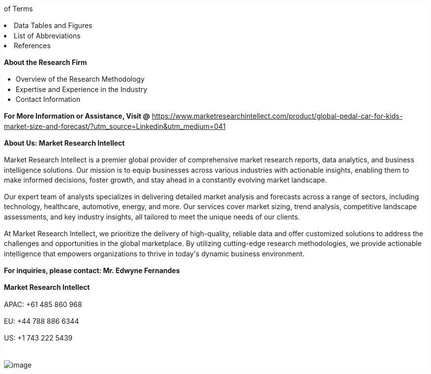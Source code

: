 of Terms</li><li>Data Tables and Figures</li><li>List of Abbreviations</li><li>References</li></ul><p><strong>About the Research Firm</strong></p><ul><li>Overview of the Research Methodology</li><li>Expertise and Experience in the Industry</li><li>Contact Information</li></ul></div><div class="article-main__content" data-test-id="publishing-text-block"><p><span class="font-[700]"><strong>For More Information or Assistance, Visit @</strong>&nbsp;<a href="https://www.marketresearchintellect.com/product/global-pedal-car-for-kids-market-size-and-forecast/?utm_source=Linkedin&utm_medium=041">https://www.marketresearchintellect.com/product/global-pedal-car-for-kids-market-size-and-forecast/?utm_source=Linkedin&utm_medium=041</a></span></p><p><strong>About Us: Market Research Intellect</strong></p><p>Market Research Intellect is a premier global provider of comprehensive market research reports, data analytics, and business intelligence solutions. Our mission is to equip businesses across various industries with actionable insights, enabling them to make informed decisions, foster growth, and stay ahead in a constantly evolving market landscape.</p><p>Our expert team of analysts specializes in delivering detailed market analysis and forecasts across a range of sectors, including technology, healthcare, automotive, energy, and more. Our services cover market sizing, trend analysis, competitive landscape assessments, and key industry insights, all tailored to meet the unique needs of our clients.</p><p>At Market Research Intellect, we prioritize the delivery of high-quality, reliable data and offer customized solutions to address the challenges and opportunities in the global marketplace. By utilizing cutting-edge research methodologies, we provide actionable intelligence that empowers organizations to thrive in today's dynamic business environment.</p><p><strong>For inquiries, please contact: Mr. Edwyne Fernandes</strong></p><p><strong>Market Research Intellect</strong></p><p>APAC: +61 485 860 968</p><p>EU: +44 788 886 6344</p><p>US: +1 743 222 5439</p></div><div class="article-main__content" data-test-id="publishing-text-block">&nbsp;</div>
![image](https://github.com/user-attachments/assets/79bf34f6-ab98-4b0d-96c3-942efafbc4e2)
